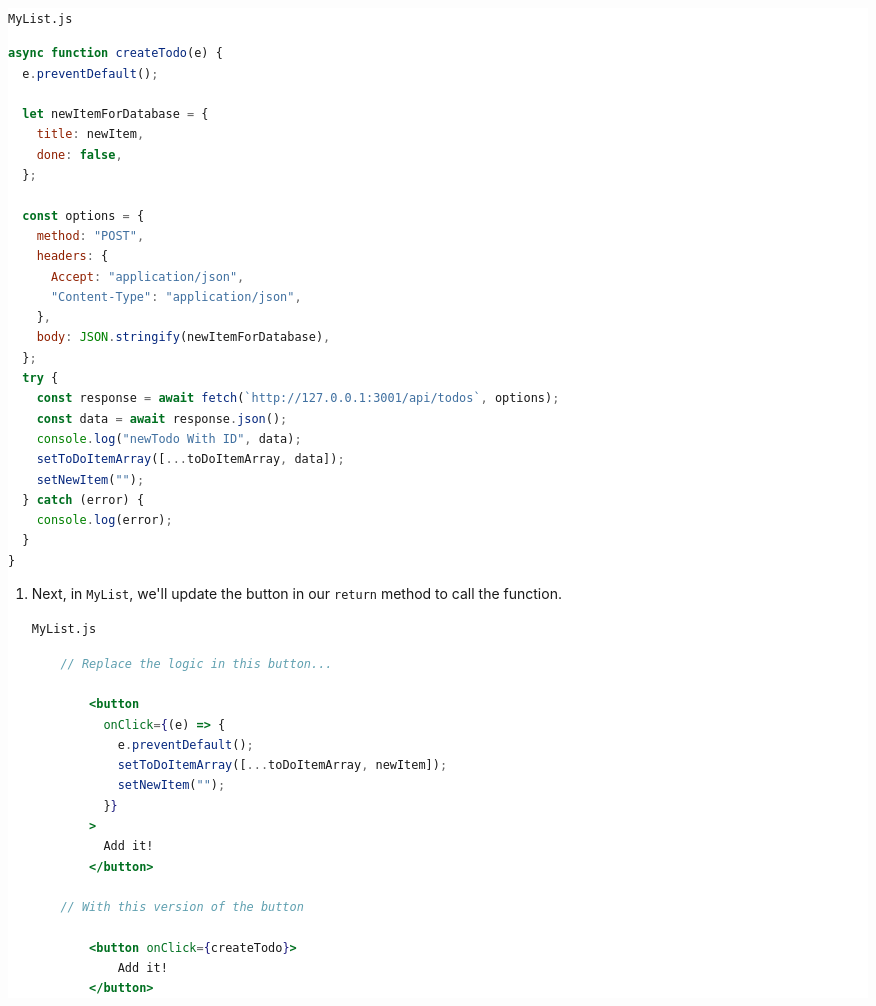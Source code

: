    `MyList.js`

   ```jsx
   async function createTodo(e) {
     e.preventDefault();

     let newItemForDatabase = {
       title: newItem,
       done: false,
     };

     const options = {
       method: "POST",
       headers: {
         Accept: "application/json",
         "Content-Type": "application/json",
       },
       body: JSON.stringify(newItemForDatabase),
     };
     try {
       const response = await fetch(`http://127.0.0.1:3001/api/todos`, options);
       const data = await response.json();
       console.log("newTodo With ID", data);
       setToDoItemArray([...toDoItemArray, data]);
       setNewItem("");
     } catch (error) {
       console.log(error);
     }
   }
   ```

1. Next, in `MyList`, we'll update the button in our `return` method to call the function.

   `MyList.js`

   ```jsx
       // Replace the logic in this button...

           <button
             onClick={(e) => {
               e.preventDefault();
               setToDoItemArray([...toDoItemArray, newItem]);
               setNewItem("");
             }}
           >
             Add it!
           </button>

       // With this version of the button

           <button onClick={createTodo}>
               Add it!
           </button>
   ```
